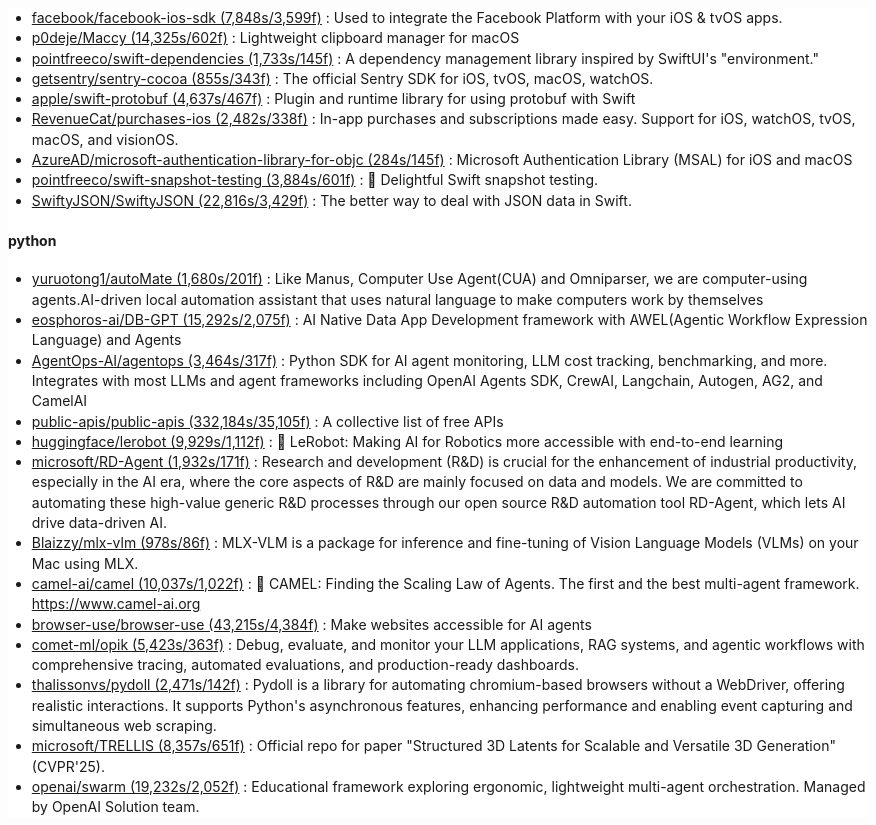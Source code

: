 * [facebook/facebook-ios-sdk (7,848s/3,599f)](https://github.com/facebook/facebook-ios-sdk) : Used to integrate the Facebook Platform with your iOS & tvOS apps.
* [p0deje/Maccy (14,325s/602f)](https://github.com/p0deje/Maccy) : Lightweight clipboard manager for macOS
* [pointfreeco/swift-dependencies (1,733s/145f)](https://github.com/pointfreeco/swift-dependencies) : A dependency management library inspired by SwiftUI's "environment."
* [getsentry/sentry-cocoa (855s/343f)](https://github.com/getsentry/sentry-cocoa) : The official Sentry SDK for iOS, tvOS, macOS, watchOS.
* [apple/swift-protobuf (4,637s/467f)](https://github.com/apple/swift-protobuf) : Plugin and runtime library for using protobuf with Swift
* [RevenueCat/purchases-ios (2,482s/338f)](https://github.com/RevenueCat/purchases-ios) : In-app purchases and subscriptions made easy. Support for iOS, watchOS, tvOS, macOS, and visionOS.
* [AzureAD/microsoft-authentication-library-for-objc (284s/145f)](https://github.com/AzureAD/microsoft-authentication-library-for-objc) : Microsoft Authentication Library (MSAL) for iOS and macOS
* [pointfreeco/swift-snapshot-testing (3,884s/601f)](https://github.com/pointfreeco/swift-snapshot-testing) : 📸 Delightful Swift snapshot testing.
* [SwiftyJSON/SwiftyJSON (22,816s/3,429f)](https://github.com/SwiftyJSON/SwiftyJSON) : The better way to deal with JSON data in Swift.

#### python
* [yuruotong1/autoMate (1,680s/201f)](https://github.com/yuruotong1/autoMate) : Like Manus, Computer Use Agent(CUA) and Omniparser, we are computer-using agents.AI-driven local automation assistant that uses natural language to make computers work by themselves
* [eosphoros-ai/DB-GPT (15,292s/2,075f)](https://github.com/eosphoros-ai/DB-GPT) : AI Native Data App Development framework with AWEL(Agentic Workflow Expression Language) and Agents
* [AgentOps-AI/agentops (3,464s/317f)](https://github.com/AgentOps-AI/agentops) : Python SDK for AI agent monitoring, LLM cost tracking, benchmarking, and more. Integrates with most LLMs and agent frameworks including OpenAI Agents SDK, CrewAI, Langchain, Autogen, AG2, and CamelAI
* [public-apis/public-apis (332,184s/35,105f)](https://github.com/public-apis/public-apis) : A collective list of free APIs
* [huggingface/lerobot (9,929s/1,112f)](https://github.com/huggingface/lerobot) : 🤗 LeRobot: Making AI for Robotics more accessible with end-to-end learning
* [microsoft/RD-Agent (1,932s/171f)](https://github.com/microsoft/RD-Agent) : Research and development (R&D) is crucial for the enhancement of industrial productivity, especially in the AI era, where the core aspects of R&D are mainly focused on data and models. We are committed to automating these high-value generic R&D processes through our open source R&D automation tool RD-Agent, which lets AI drive data-driven AI.
* [Blaizzy/mlx-vlm (978s/86f)](https://github.com/Blaizzy/mlx-vlm) : MLX-VLM is a package for inference and fine-tuning of Vision Language Models (VLMs) on your Mac using MLX.
* [camel-ai/camel (10,037s/1,022f)](https://github.com/camel-ai/camel) : 🐫 CAMEL: Finding the Scaling Law of Agents. The first and the best multi-agent framework. https://www.camel-ai.org
* [browser-use/browser-use (43,215s/4,384f)](https://github.com/browser-use/browser-use) : Make websites accessible for AI agents
* [comet-ml/opik (5,423s/363f)](https://github.com/comet-ml/opik) : Debug, evaluate, and monitor your LLM applications, RAG systems, and agentic workflows with comprehensive tracing, automated evaluations, and production-ready dashboards.
* [thalissonvs/pydoll (2,471s/142f)](https://github.com/thalissonvs/pydoll) : Pydoll is a library for automating chromium-based browsers without a WebDriver, offering realistic interactions. It supports Python's asynchronous features, enhancing performance and enabling event capturing and simultaneous web scraping.
* [microsoft/TRELLIS (8,357s/651f)](https://github.com/microsoft/TRELLIS) : Official repo for paper "Structured 3D Latents for Scalable and Versatile 3D Generation" (CVPR'25).
* [openai/swarm (19,232s/2,052f)](https://github.com/openai/swarm) : Educational framework exploring ergonomic, lightweight multi-agent orchestration. Managed by OpenAI Solution team.
